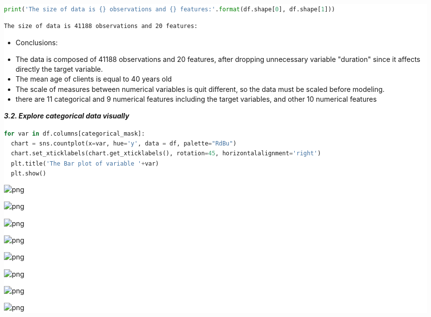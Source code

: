 


```python
print('The size of data is {} observations and {} features:'.format(df.shape[0], df.shape[1]))
```

    The size of data is 41188 observations and 20 features:
    

* Conclusions:

 - The data is composed of 41188 observations and 20 features, after dropping unnecessary variable "duration" since it affects directly the target variable.
 - The mean age of clients is equal to 40 years old
 - The scale of measures between numerical variables is quit different, so the data must be scaled before modeling.
  - there are 11 categorical and 9 numerical features including the target variables, and other 10 numerical features

***3.2. Explore categorical data visually***




```python
for var in df.columns[categorical_mask]:
  chart = sns.countplot(x=var, hue='y', data = df, palette="RdBu")
  chart.set_xticklabels(chart.get_xticklabels(), rotation=45, horizontalalignment='right')
  plt.title('The Bar plot of variable '+var)
  plt.show()
```


![png](https://akhsassoualid.github.io/img/blog/PredictionDeposit/output_13_0.png)



![png](https://akhsassoualid.github.io/img/blog/PredictionDeposit/output_13_1.png)



![png](https://akhsassoualid.github.io/img/blog/PredictionDeposit/output_13_2.png)



![png](https://akhsassoualid.github.io/img/blog/PredictionDeposit/output_13_3.png)



![png](https://akhsassoualid.github.io/img/blog/PredictionDeposit/output_13_4.png)



![png](https://akhsassoualid.github.io/img/blog/PredictionDeposit/output_13_5.png)



![png](https://akhsassoualid.github.io/img/blog/PredictionDeposit/output_13_6.png)



![png](https://akhsassoualid.github.io/img/blog/PredictionDeposit/output_13_7.png)
